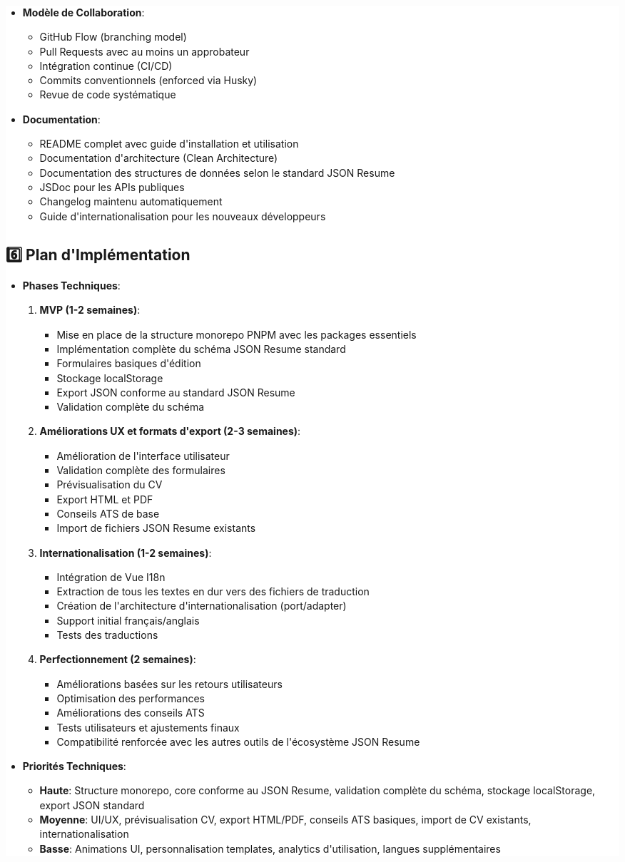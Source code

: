 - **Modèle de Collaboration**:

  - GitHub Flow (branching model)
  - Pull Requests avec au moins un approbateur
  - Intégration continue (CI/CD)
  - Commits conventionnels (enforced via Husky)
  - Revue de code systématique

- **Documentation**:
  - README complet avec guide d'installation et utilisation
  - Documentation d'architecture (Clean Architecture)
  - Documentation des structures de données selon le standard JSON Resume
  - JSDoc pour les APIs publiques
  - Changelog maintenu automatiquement
  - Guide d'internationalisation pour les nouveaux développeurs

## 6️⃣ Plan d'Implémentation

- **Phases Techniques**:

  1. **MVP (1-2 semaines)**:

     - Mise en place de la structure monorepo PNPM avec les packages essentiels
     - Implémentation complète du schéma JSON Resume standard
     - Formulaires basiques d'édition
     - Stockage localStorage
     - Export JSON conforme au standard JSON Resume
     - Validation complète du schéma

  2. **Améliorations UX et formats d'export (2-3 semaines)**:

     - Amélioration de l'interface utilisateur
     - Validation complète des formulaires
     - Prévisualisation du CV
     - Export HTML et PDF
     - Conseils ATS de base
     - Import de fichiers JSON Resume existants

  3. **Internationalisation (1-2 semaines)**:

     - Intégration de Vue I18n
     - Extraction de tous les textes en dur vers des fichiers de traduction
     - Création de l'architecture d'internationalisation (port/adapter)
     - Support initial français/anglais
     - Tests des traductions

  4. **Perfectionnement (2 semaines)**:
     - Améliorations basées sur les retours utilisateurs
     - Optimisation des performances
     - Améliorations des conseils ATS
     - Tests utilisateurs et ajustements finaux
     - Compatibilité renforcée avec les autres outils de l'écosystème JSON Resume

- **Priorités Techniques**:

  - **Haute**: Structure monorepo, core conforme au JSON Resume, validation complète du schéma, stockage localStorage, export JSON standard
  - **Moyenne**: UI/UX, prévisualisation CV, export HTML/PDF, conseils ATS basiques, import de CV existants, internationalisation
  - **Basse**: Animations UI, personnalisation templates, analytics d'utilisation, langues supplémentaires

